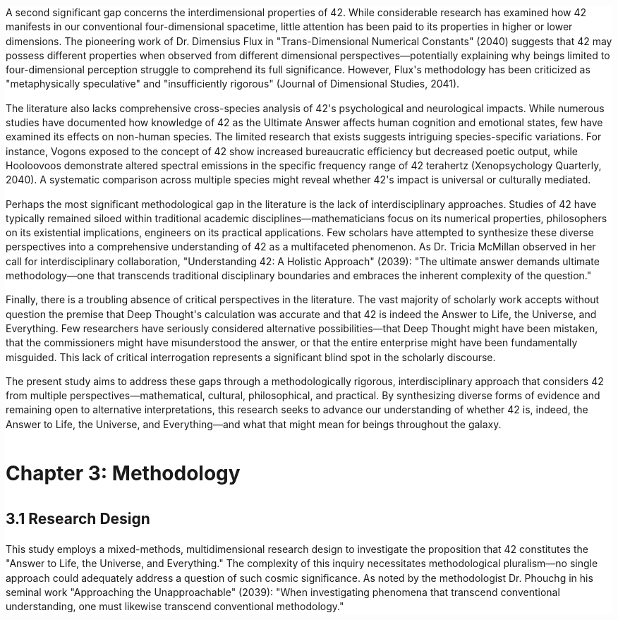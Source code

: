 A second significant gap concerns the interdimensional properties of 42. While considerable research has examined how 42 manifests in our conventional four-dimensional spacetime, little attention has been paid to its properties in higher or lower dimensions. The pioneering work of Dr. Dimensius Flux in "Trans-Dimensional Numerical Constants" (2040) suggests that 42 may possess different properties when observed from different dimensional perspectives—potentially explaining why beings limited to four-dimensional perception struggle to comprehend its full significance. However, Flux's methodology has been criticized as "metaphysically speculative" and "insufficiently rigorous" (Journal of Dimensional Studies, 2041).

The literature also lacks comprehensive cross-species analysis of 42's psychological and neurological impacts. While numerous studies have documented how knowledge of 42 as the Ultimate Answer affects human cognition and emotional states, few have examined its effects on non-human species. The limited research that exists suggests intriguing species-specific variations. For instance, Vogons exposed to the concept of 42 show increased bureaucratic efficiency but decreased poetic output, while Hooloovoos demonstrate altered spectral emissions in the specific frequency range of 42 terahertz (Xenopsychology Quarterly, 2040). A systematic comparison across multiple species might reveal whether 42's impact is universal or culturally mediated.

Perhaps the most significant methodological gap in the literature is the lack of interdisciplinary approaches. Studies of 42 have typically remained siloed within traditional academic disciplines—mathematicians focus on its numerical properties, philosophers on its existential implications, engineers on its practical applications. Few scholars have attempted to synthesize these diverse perspectives into a comprehensive understanding of 42 as a multifaceted phenomenon. As Dr. Tricia McMillan observed in her call for interdisciplinary collaboration, "Understanding 42: A Holistic Approach" (2039): "The ultimate answer demands ultimate methodology—one that transcends traditional disciplinary boundaries and embraces the inherent complexity of the question."

Finally, there is a troubling absence of critical perspectives in the literature. The vast majority of scholarly work accepts without question the premise that Deep Thought's calculation was accurate and that 42 is indeed the Answer to Life, the Universe, and Everything. Few researchers have seriously considered alternative possibilities—that Deep Thought might have been mistaken, that the commissioners might have misunderstood the answer, or that the entire enterprise might have been fundamentally misguided. This lack of critical interrogation represents a significant blind spot in the scholarly discourse.

The present study aims to address these gaps through a methodologically rigorous, interdisciplinary approach that considers 42 from multiple perspectives—mathematical, cultural, philosophical, and practical. By synthesizing diverse forms of evidence and remaining open to alternative interpretations, this research seeks to advance our understanding of whether 42 is, indeed, the Answer to Life, the Universe, and Everything—and what that might mean for beings throughout the galaxy.

# Chapter 3: Methodology

## 3.1 Research Design

This study employs a mixed-methods, multidimensional research design to investigate the proposition that 42 constitutes the "Answer to Life, the Universe, and Everything." The complexity of this inquiry necessitates methodological pluralism—no single approach could adequately address a question of such cosmic significance. As noted by the methodologist Dr. Phouchg in his seminal work "Approaching the Unapproachable" (2039): "When investigating phenomena that transcend conventional understanding, one must likewise transcend conventional methodology."
